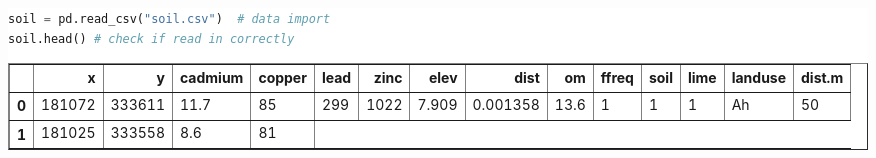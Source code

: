 
```python
soil = pd.read_csv("soil.csv")  # data import
soil.head() # check if read in correctly
```




<div>
<style scoped>
    .dataframe tbody tr th:only-of-type {
        vertical-align: middle;
    }

    .dataframe tbody tr th {
        vertical-align: top;
    }

    .dataframe thead th {
        text-align: right;
    }
</style>
<table border="1" class="dataframe">
  <thead>
    <tr style="text-align: right;">
      <th></th>
      <th>x</th>
      <th>y</th>
      <th>cadmium</th>
      <th>copper</th>
      <th>lead</th>
      <th>zinc</th>
      <th>elev</th>
      <th>dist</th>
      <th>om</th>
      <th>ffreq</th>
      <th>soil</th>
      <th>lime</th>
      <th>landuse</th>
      <th>dist.m</th>
    </tr>
  </thead>
  <tbody>
    <tr>
      <th>0</th>
      <td>181072</td>
      <td>333611</td>
      <td>11.7</td>
      <td>85</td>
      <td>299</td>
      <td>1022</td>
      <td>7.909</td>
      <td>0.001358</td>
      <td>13.6</td>
      <td>1</td>
      <td>1</td>
      <td>1</td>
      <td>Ah</td>
      <td>50</td>
    </tr>
    <tr>
      <th>1</th>
      <td>181025</td>
      <td>333558</td>
      <td>8.6</td>
      <td>81</td>